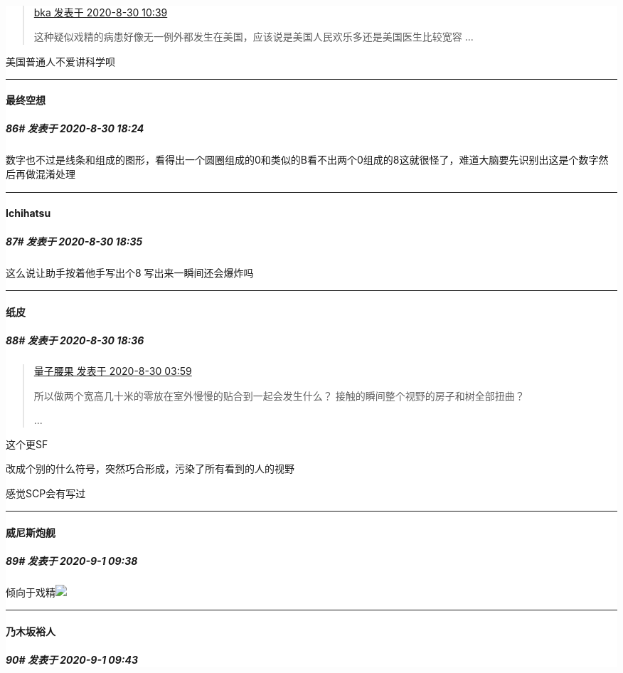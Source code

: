 
<blockquote><a href="httphttps://bbs.saraba1st.com/2b/forum.php?mod=redirect&amp;goto=findpost&amp;pid=48590113&amp;ptid=1957099" target="_blank">bka 发表于 2020-8-30 10:39</a>

这种疑似戏精的病患好像无一例外都发生在美国，应该说是美国人民欢乐多还是美国医生比较宽容 ...</blockquote>
美国普通人不爱讲科学呗


-----

####  最终空想  
##### 86#       发表于 2020-8-30 18:24


数字也不过是线条和组成的图形，看得出一个圆圈组成的0和类似的B看不出两个0组成的8这就很怪了，难道大脑要先识别出这是个数字然后再做混淆处理


-----

####  Ichihatsu  
##### 87#       发表于 2020-8-30 18:35


这么说让助手按着他手写出个8 写出来一瞬间还会爆炸吗


-----

####  纸皮  
##### 88#       发表于 2020-8-30 18:36


<blockquote><a href="httphttps://bbs.saraba1st.com/2b/forum.php?mod=redirect&amp;goto=findpost&amp;pid=48589179&amp;ptid=1957099" target="_blank">量子腰果 发表于 2020-8-30 03:59</a>

所以做两个宽高几十米的零放在室外慢慢的贴合到一起会发生什么？ 接触的瞬间整个视野的房子和树全部扭曲？

 ...</blockquote>
这个更SF

改成个别的什么符号，突然巧合形成，污染了所有看到的人的视野


感觉SCP会有写过


-----

####  威尼斯炮舰  
##### 89#       发表于 2020-9-1 09:38


倾向于戏精<img src="https://static.saraba1st.com/image/smiley/face2017/067.png" referrerpolicy="no-referrer">


-----

####  乃木坂裕人  
##### 90#       发表于 2020-9-1 09:43
